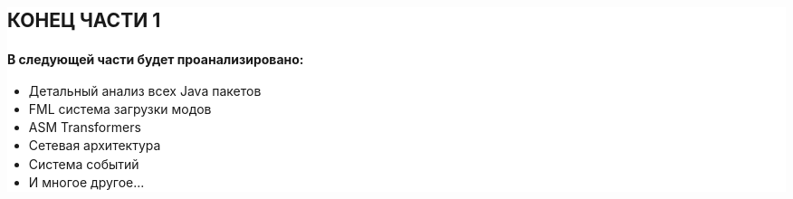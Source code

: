 
## КОНЕЦ ЧАСТИ 1

**В следующей части будет проанализировано:**
- Детальный анализ всех Java пакетов
- FML система загрузки модов
- ASM Transformers
- Сетевая архитектура
- Система событий
- И многое другое...
